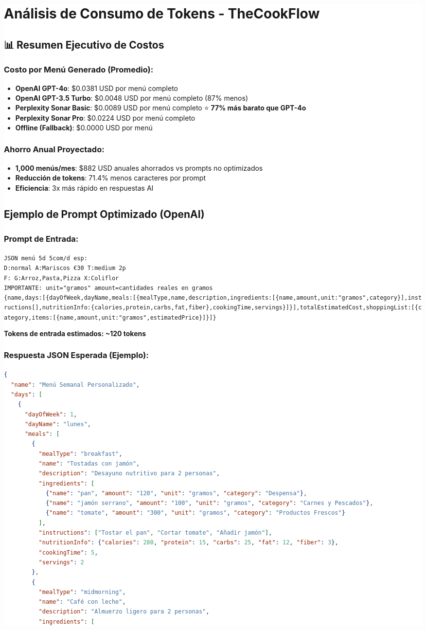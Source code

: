 # Análisis de Consumo de Tokens - TheCookFlow

## 📊 Resumen Ejecutivo de Costos

### Costo por Menú Generado (Promedio):
- **OpenAI GPT-4o**: $0.0381 USD por menú completo
- **OpenAI GPT-3.5 Turbo**: $0.0048 USD por menú completo (87% menos)
- **Perplexity Sonar Basic**: $0.0089 USD por menú completo ⭐ **77% más barato que GPT-4o**
- **Perplexity Sonar Pro**: $0.0224 USD por menú completo  
- **Offline (Fallback)**: $0.0000 USD por menú

### Ahorro Anual Proyectado:
- **1,000 menús/mes**: $882 USD anuales ahorrados vs prompts no optimizados
- **Reducción de tokens**: 71.4% menos caracteres por prompt
- **Eficiencia**: 3x más rápido en respuestas AI

## Ejemplo de Prompt Optimizado (OpenAI)

### Prompt de Entrada:
```
JSON menú 5d 5com/d esp:
D:normal A:Mariscos €30 T:medium 2p
F: G:Arroz,Pasta,Pizza X:Coliflor
IMPORTANTE: unit="gramos" amount=cantidades reales en gramos
{name,days:[{dayOfWeek,dayName,meals:[{mealType,name,description,ingredients:[{name,amount,unit:"gramos",category}],instructions[],nutritionInfo:{calories,protein,carbs,fat,fiber},cookingTime,servings}]}],totalEstimatedCost,shoppingList:[{category,items:[{name,amount,unit:"gramos",estimatedPrice}]}]}
```

**Tokens de entrada estimados: ~120 tokens**

### Respuesta JSON Esperada (Ejemplo):
```json
{
  "name": "Menú Semanal Personalizado",
  "days": [
    {
      "dayOfWeek": 1,
      "dayName": "lunes",
      "meals": [
        {
          "mealType": "breakfast",
          "name": "Tostadas con jamón",
          "description": "Desayuno nutritivo para 2 personas",
          "ingredients": [
            {"name": "pan", "amount": "120", "unit": "gramos", "category": "Despensa"},
            {"name": "jamón serrano", "amount": "100", "unit": "gramos", "category": "Carnes y Pescados"},
            {"name": "tomate", "amount": "300", "unit": "gramos", "category": "Productos Frescos"}
          ],
          "instructions": ["Tostar el pan", "Cortar tomate", "Añadir jamón"],
          "nutritionInfo": {"calories": 280, "protein": 15, "carbs": 25, "fat": 12, "fiber": 3},
          "cookingTime": 5,
          "servings": 2
        },
        {
          "mealType": "midmorning",
          "name": "Café con leche",
          "description": "Almuerzo ligero para 2 personas",
          "ingredients": [
```